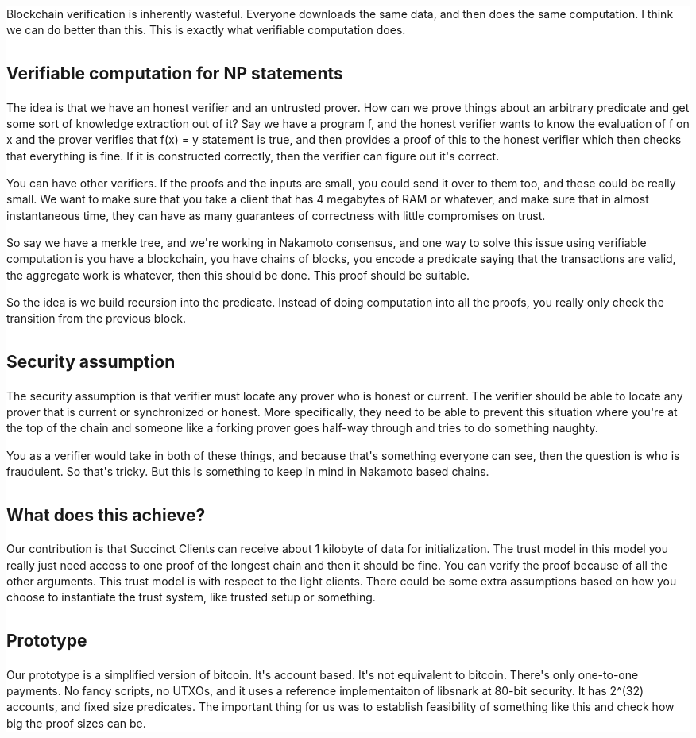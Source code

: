 Blockchain verification is inherently wasteful. Everyone downloads the same data, and then does the same computation. I think we can do better than this. This is exactly what verifiable computation does.

## Verifiable computation for NP statements

The idea is that we have an honest verifier and an untrusted prover. How can we prove things about an arbitrary predicate and get some sort of knowledge extraction out of it? Say we have a program f, and the honest verifier wants to know the evaluation of f on x and the prover verifies that f(x) = y statement is true, and then provides a proof of this to the honest verifier which then checks that everything is fine. If it is constructed correctly, then the verifier can figure out it's correct.

You can have other verifiers. If the proofs and the inputs are small, you could send it over to them too, and these could be really small. We want to make sure that you take a client that has 4 megabytes of RAM or whatever, and make sure that in almost instantaneous time, they can have as many guarantees of correctness with little compromises on trust.

So say we have a merkle tree, and we're working in Nakamoto consensus, and one way to solve this issue using verifiable computation is you have a blockchain, you have chains of blocks, you encode a predicate saying that the transactions are valid, the aggregate work is whatever, then this should be done. This proof should be suitable.

So the idea is we build recursion into the predicate. Instead of doing computation into all the proofs, you really only check the transition from the previous block.

## Security assumption

The security assumption is that verifier must locate any prover who is honest or current. The verifier should be able to locate any prover that is current or synchronized or honest. More specifically, they need to be able to prevent this situation where you're at the top of the chain and someone like a forking prover goes half-way through and tries to do something naughty.

You as a verifier would take in both of these things, and because that's something everyone can see, then the question is who is fraudulent. So that's tricky. But this is something to keep in mind in Nakamoto based chains.

## What does this achieve?

Our contribution is that Succinct Clients can receive about 1 kilobyte of data for initialization. The trust model in this model you really just need access to one proof of the longest chain and then it should be fine. You can verify the proof because of all the other arguments. This trust model is with respect to the light clients. There could be some extra assumptions based on how you choose to instantiate the trust system, like trusted setup or something.

## Prototype

Our prototype is a simplified version of bitcoin. It's account based. It's not equivalent to bitcoin. There's only one-to-one payments. No fancy scripts, no UTXOs, and it uses a reference implementaiton of libsnark at 80-bit security. It has 2^(32) accounts, and fixed size predicates. The important thing for us was to establish feasibility of something like this and check how big the proof sizes can be.
